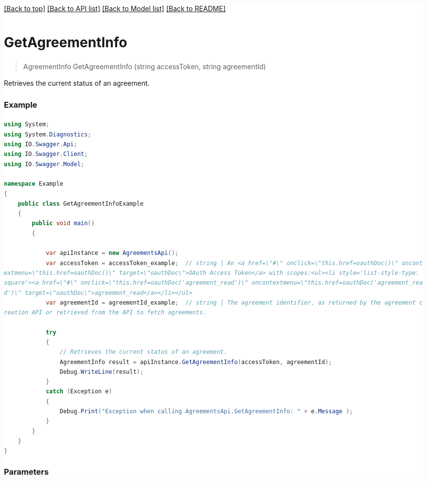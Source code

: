 [[Back to top]](#) [[Back to API list]](../README.md#documentation-for-api-endpoints) [[Back to Model list]](../README.md#documentation-for-models) [[Back to README]](../README.md)

<a name="getagreementinfo"></a>
# **GetAgreementInfo**
> AgreementInfo GetAgreementInfo (string accessToken, string agreementId)

Retrieves the current status of an agreement.

### Example
```csharp
using System;
using System.Diagnostics;
using IO.Swagger.Api;
using IO.Swagger.Client;
using IO.Swagger.Model;

namespace Example
{
    public class GetAgreementInfoExample
    {
        public void main()
        {
            
            var apiInstance = new AgreementsApi();
            var accessToken = accessToken_example;  // string | An <a href=\"#\" onclick=\"this.href=oauthDoc()\" oncontextmenu=\"this.href=oauthDoc()\" target=\"oauthDoc\">OAuth Access Token</a> with scopes:<ul><li style='list-style-type: square'><a href=\"#\" onclick=\"this.href=oauthDoc('agreement_read')\" oncontextmenu=\"this.href=oauthDoc('agreement_read')\" target=\"oauthDoc\">agreement_read</a></li></ul>
            var agreementId = agreementId_example;  // string | The agreement identifier, as returned by the agreement creation API or retrieved from the API to fetch agreements.

            try
            {
                // Retrieves the current status of an agreement.
                AgreementInfo result = apiInstance.GetAgreementInfo(accessToken, agreementId);
                Debug.WriteLine(result);
            }
            catch (Exception e)
            {
                Debug.Print("Exception when calling AgreementsApi.GetAgreementInfo: " + e.Message );
            }
        }
    }
}
```

### Parameters
